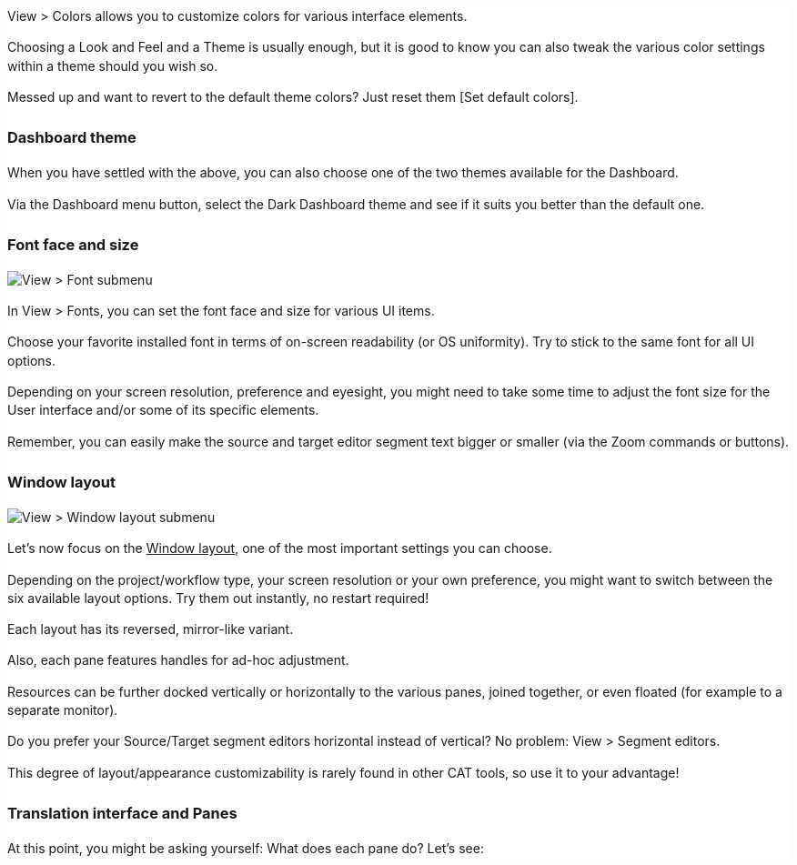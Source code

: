 View > Colors allows you to customize colors for various interface elements.

Choosing a Look and Feel and a Theme is usually enough, but it is good to know you can also tweak the various color settings within a theme should you wish so.

Messed up and want to revert to the default theme colors? Just reset them [Set default colors].

### Dashboard theme

When you have settled with the above, you can also choose one of the two themes available for the Dashboard.

Via the Dashboard menu button, select the Dark Dashboard theme and see if it suits you better than the default one.

### Font face and size

![View > Font submenu](https://i.imgur.com/HlSPRCn.png)

In View > Fonts, you can set the font face and size for various UI items.

Choose your favorite installed font in terms of on-screen readability (or OS uniformity). Try to stick to the same font for all UI options.

Depending on your screen resolution, preference and eyesight, you might need to take some time to adjust the font size for the User interface and/or some of its specific elements.

Remember, you can easily make the source and target editor segment text bigger or smaller (via the Zoom commands or buttons).

### Window layout

![View > Window layout submenu](https://i.imgur.com/svkHea5.png)

Let’s now focus on the [Window layout](https://github.com/idimitriadis0/TheCafeTranFiles/wiki/2-Menu-and-Interface#view--window-layout-submenu), one of the most important settings you can choose.

Depending on the project/workflow type, your screen resolution or your own preference, you might want to switch between the six available layout options. Try them out instantly, no restart required!

Each layout has its reversed, mirror-like variant.

Also, each pane features handles for ad-hoc adjustment.

Resources can be further docked vertically or horizontally to the various panes, joined together, or even floated (for example to a separate monitor).

Do you prefer your Source/Target segment editors horizontal instead of vertical? No problem: View > Segment editors.

This degree of layout/appearance customizability is rarely found in other CAT tools, so use it to your advantage!

### Translation interface and Panes

At this point, you might be asking yourself: What does each pane do? Let’s see:

